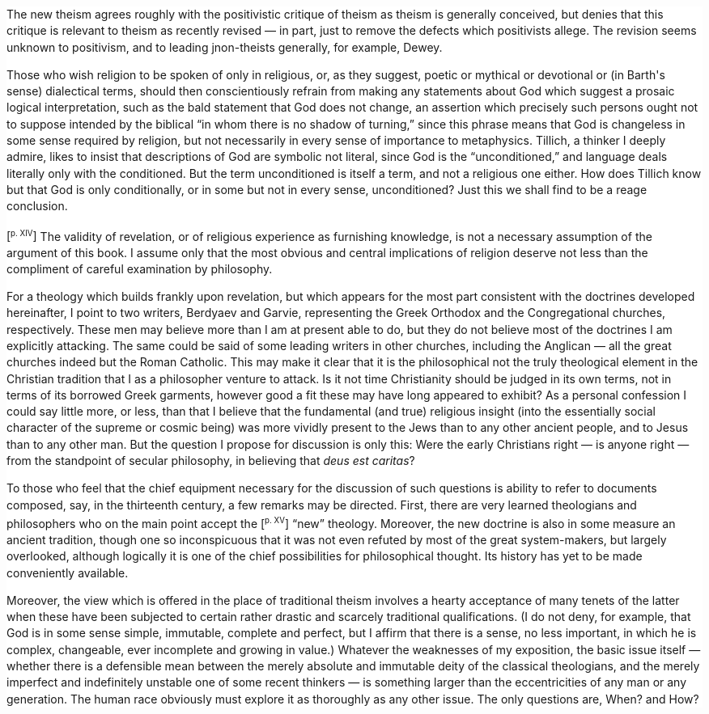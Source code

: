 The new theism agrees roughly with the positivistic critique of theism as theism is generally conceived, but denies that this critique is relevant to theism as recently revised — in part, just to remove the defects which positivists allege. The revision seems unknown to positivism, and to leading jnon-theists generally, for example, Dewey. 

Those who wish religion to be spoken of only in religious, or, as they suggest, poetic or mythical or devotional or (in Barth's sense) dialectical terms, should then conscientiously refrain from making any statements about God which suggest a prosaic logical interpretation, such as the bald statement that God does not change, an assertion which precisely such persons ought not to suppose intended by the biblical “in whom there is no shadow of turning,” since this phrase means that God is changeless in some sense required by religion, but not necessarily in every sense of importance to metaphysics. Tillich, a thinker I deeply admire, likes to insist that descriptions of God are symbolic not literal, since God is the “unconditioned,” and language deals literally only with the conditioned. But the term unconditioned is itself a term, and not a religious one either. How does Tillich know but that God is only conditionally, or in some but not in every sense, unconditioned? Just this we shall find to be a reage conclusion. 

<span id="pXIV">[<sup><small>p. XIV</small></sup>]</span> The validity of revelation, or of religious experience as furnishing knowledge, is not a necessary assumption of the argument of this book. I assume only that the most obvious and central implications of religion deserve not less than the compliment of careful examination by philosophy. 

For a theology which builds frankly upon revelation, but which appears for the most part consistent with the doctrines developed hereinafter, I point to two writers, Berdyaev and Garvie, representing the Greek Orthodox and the Congregational churches, respectively. These men may believe more than I am at present able to do, but they do not believe most of the doctrines I am explicitly attacking. The same could be said of some leading writers in other churches, including the Anglican — all the great churches indeed but the Roman Catholic. This may make it clear that it is the philosophical not the truly theological element in the Christian tradition that I as a philosopher venture to attack. Is it not time Christianity should be judged in its own terms, not in terms of its borrowed Greek garments, however good a fit these may have long appeared to exhibit? As a personal confession I could say little more, or less, than that I believe that the fundamental (and true) religious insight (into the essentially social character of the supreme or cosmic being) was more vividly present to the Jews than to any other ancient people, and to Jesus than to any other man. But the question I propose for discussion is only this: Were the early Christians right — is anyone right — from the standpoint of secular philosophy, in believing that _deus est caritas_? 

To those who feel that the chief equipment necessary for the discussion of such questions is ability to refer to documents composed, say, in the thirteenth century, a few remarks may be directed. First, there are very learned theologians and philosophers who on the main point accept the <span id="pXV">[<sup><small>p. XV</small></sup>]</span> “new” theology. Moreover, the new doctrine is also in some measure an ancient tradition, though one so inconspicuous that it was not even refuted by most of the great system-makers, but largely overlooked, although logically it is one of the chief possibilities for philosophical thought. Its history has yet to be made conveniently available. 

Moreover, the view which is offered in the place of traditional theism involves a hearty acceptance of many tenets of the latter when these have been subjected to certain rather drastic and scarcely traditional qualifications. (I do not deny, for example, that God is in some sense simple, immutable, complete and perfect, but I affirm that there is a sense, no less important, in which he is complex, changeable, ever incomplete and growing in value.) Whatever the weaknesses of my exposition, the basic issue itself — whether there is a defensible mean between the merely absolute and immutable deity of the classical theologians, and the merely imperfect and indefinitely unstable one of some recent thinkers — is something larger than the eccentricities of any man or any generation. The human race obviously must explore it as thoroughly as any other issue. The only questions are, When? and How? 
